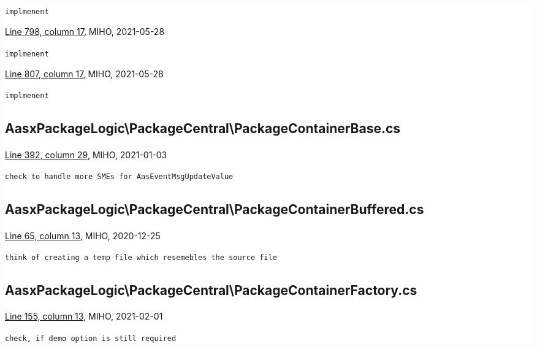     implmenent

[Line 798, column 17](
https://github.com/admin-shell-io/aasx-package-explorer/blob/master/src/AasxPackageLogic/PackageCentral/PackageConnectorHttpRest.cs#L798
), 
MIHO,
2021-05-28

    implmenent

[Line 807, column 17](
https://github.com/admin-shell-io/aasx-package-explorer/blob/master/src/AasxPackageLogic/PackageCentral/PackageConnectorHttpRest.cs#L807
), 
MIHO,
2021-05-28

    implmenent

## AasxPackageLogic\PackageCentral\PackageContainerBase.cs

[Line 392, column 29](
https://github.com/admin-shell-io/aasx-package-explorer/blob/master/src/AasxPackageLogic/PackageCentral/PackageContainerBase.cs#L392
), 
MIHO,
2021-01-03

    check to handle more SMEs for AasEventMsgUpdateValue

## AasxPackageLogic\PackageCentral\PackageContainerBuffered.cs

[Line 65, column 13](
https://github.com/admin-shell-io/aasx-package-explorer/blob/master/src/AasxPackageLogic/PackageCentral/PackageContainerBuffered.cs#L65
), 
MIHO,
2020-12-25

    think of creating a temp file which resemebles the source file

## AasxPackageLogic\PackageCentral\PackageContainerFactory.cs

[Line 155, column 13](
https://github.com/admin-shell-io/aasx-package-explorer/blob/master/src/AasxPackageLogic/PackageCentral/PackageContainerFactory.cs#L155
), 
MIHO,
2021-02-01

    check, if demo option is still required
